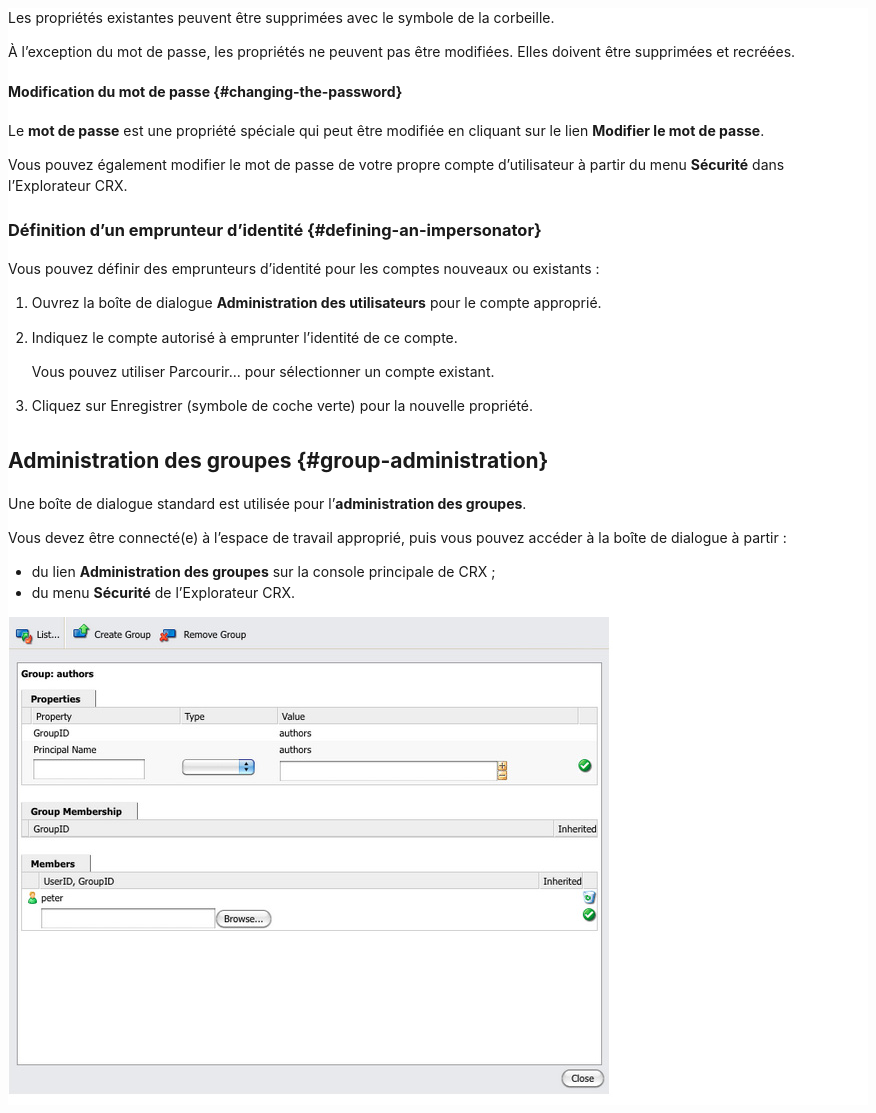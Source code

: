 Les propriétés existantes peuvent être supprimées avec le symbole de la corbeille.

À l’exception du mot de passe, les propriétés ne peuvent pas être modifiées. Elles doivent être supprimées et recréées.

#### Modification du mot de passe {#changing-the-password}

Le **mot de passe** est une propriété spéciale qui peut être modifiée en cliquant sur le lien **Modifier le mot de passe**.

Vous pouvez également modifier le mot de passe de votre propre compte d’utilisateur à partir du menu **Sécurité** dans l’Explorateur CRX.

### Définition d’un emprunteur d’identité {#defining-an-impersonator}

Vous pouvez définir des emprunteurs d’identité pour les comptes nouveaux ou existants :

1. Ouvrez la boîte de dialogue **Administration des utilisateurs** pour le compte approprié.
1. Indiquez le compte autorisé à emprunter l’identité de ce compte.

   Vous pouvez utiliser Parcourir... pour sélectionner un compte existant.

1. Cliquez sur Enregistrer (symbole de coche verte) pour la nouvelle propriété.

## Administration des groupes {#group-administration}

Une boîte de dialogue standard est utilisée pour l’**administration des groupes**.

Vous devez être connecté(e) à l’espace de travail approprié, puis vous pouvez accéder à la boîte de dialogue à partir :

* du lien **Administration des groupes** sur la console principale de CRX ;
* du menu **Sécurité** de l’Explorateur CRX.

![chlimage_1-8](assets/chlimage_1-8.jpeg)
